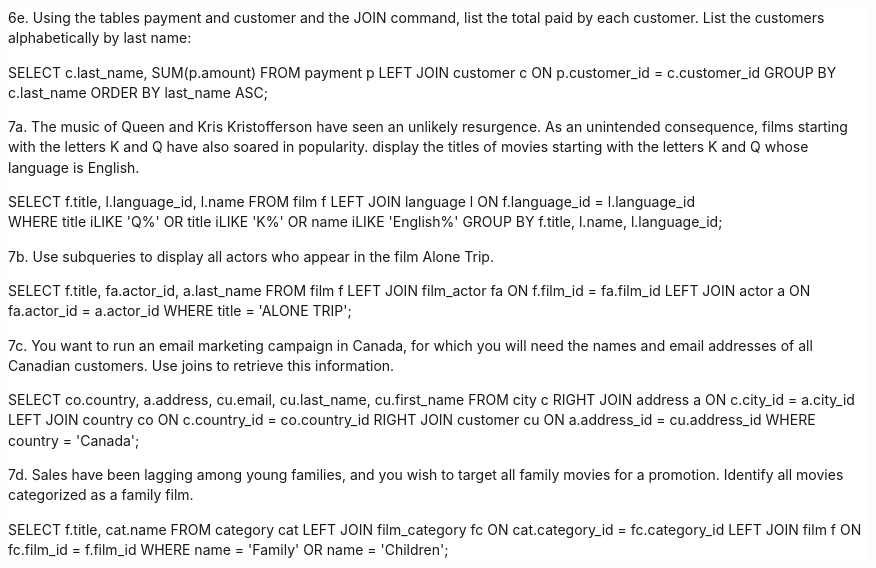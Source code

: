 

6e. Using the tables payment and customer and the JOIN command, list the total paid by each customer. List the customers alphabetically by last name:

SELECT c.last_name, SUM(p.amount)
FROM payment p
LEFT JOIN customer c
ON p.customer_id = c.customer_id
GROUP BY c.last_name 
ORDER BY last_name ASC;



7a. The music of Queen and Kris Kristofferson have seen an unlikely resurgence. As an unintended consequence, films starting with the letters K and Q have also soared in popularity. display the titles of movies starting with the letters K and Q whose language is English.

SELECT f.title, l.language_id, l.name
FROM film f
LEFT JOIN language l
ON f.language_id = l.language_id  
WHERE title iLIKE 'Q%' OR  title iLIKE 'K%' OR name iLIKE 'English%'
GROUP BY f.title, l.name, l.language_id;

7b. Use subqueries to display all actors who appear in the film Alone Trip.

SELECT f.title, fa.actor_id, a.last_name
FROM film f
LEFT JOIN film_actor fa
ON f.film_id = fa.film_id
LEFT JOIN actor a
ON fa.actor_id = a.actor_id
WHERE title = 'ALONE TRIP';

7c. You want to run an email marketing campaign in Canada, for which you will need the names and email addresses of all Canadian customers. Use joins to retrieve this information.

SELECT co.country, a.address, cu.email, cu.last_name, cu.first_name
FROM city c
RIGHT JOIN address a
ON c.city_id = a.city_id
LEFT JOIN country co
ON c.country_id = co.country_id
RIGHT JOIN customer cu
ON a.address_id = cu.address_id
WHERE country = 'Canada';


7d. Sales have been lagging among young families, and you wish to target all family movies for a promotion. Identify all movies categorized as a family film.

SELECT f.title, cat.name
FROM category cat
LEFT JOIN film_category fc
ON cat.category_id = fc.category_id
LEFT JOIN film f
ON fc.film_id = f.film_id
WHERE name = 'Family' OR name = 'Children';
